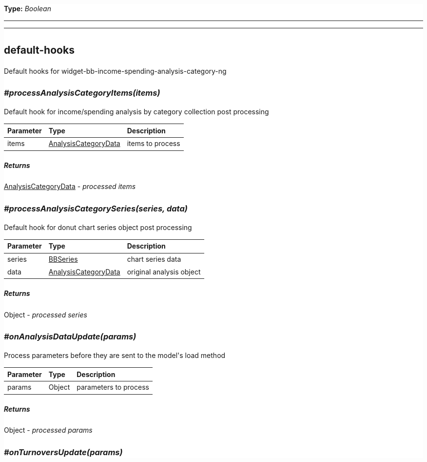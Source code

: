 **Type:** *Boolean*


---

---

## default-hooks

Default hooks for widget-bb-income-spending-analysis-category-ng

### <a name="default-hooks_processAnalysisCategoryItems"></a>*#processAnalysisCategoryItems(items)*

Default hook for income/spending analysis by category collection post processing

| Parameter | Type | Description |
| :-- | :-- | :-- |
| items | [AnalysisCategoryData](model-bb-income-spending-analysis-category-ng.html#AnalysisCategoryData) | items to process |

##### Returns

[AnalysisCategoryData](model-bb-income-spending-analysis-category-ng.html#AnalysisCategoryData) - *processed items*

### <a name="default-hooks_processAnalysisCategorySeries"></a>*#processAnalysisCategorySeries(series, data)*

Default hook for donut chart series object post processing

| Parameter | Type | Description |
| :-- | :-- | :-- |
| series | [BBSeries](model-bb-income-spending-analysis-category-ng.html#BBSeries) | chart series data |
| data | [AnalysisCategoryData](model-bb-income-spending-analysis-category-ng.html#AnalysisCategoryData) | original analysis object |

##### Returns

Object - *processed series*

### <a name="default-hooks_onAnalysisDataUpdate"></a>*#onAnalysisDataUpdate(params)*

Process parameters before they are sent to the model's load method

| Parameter | Type | Description |
| :-- | :-- | :-- |
| params | Object | parameters to process |

##### Returns

Object - *processed params*

### <a name="default-hooks_onTurnoversUpdate"></a>*#onTurnoversUpdate(params)*
